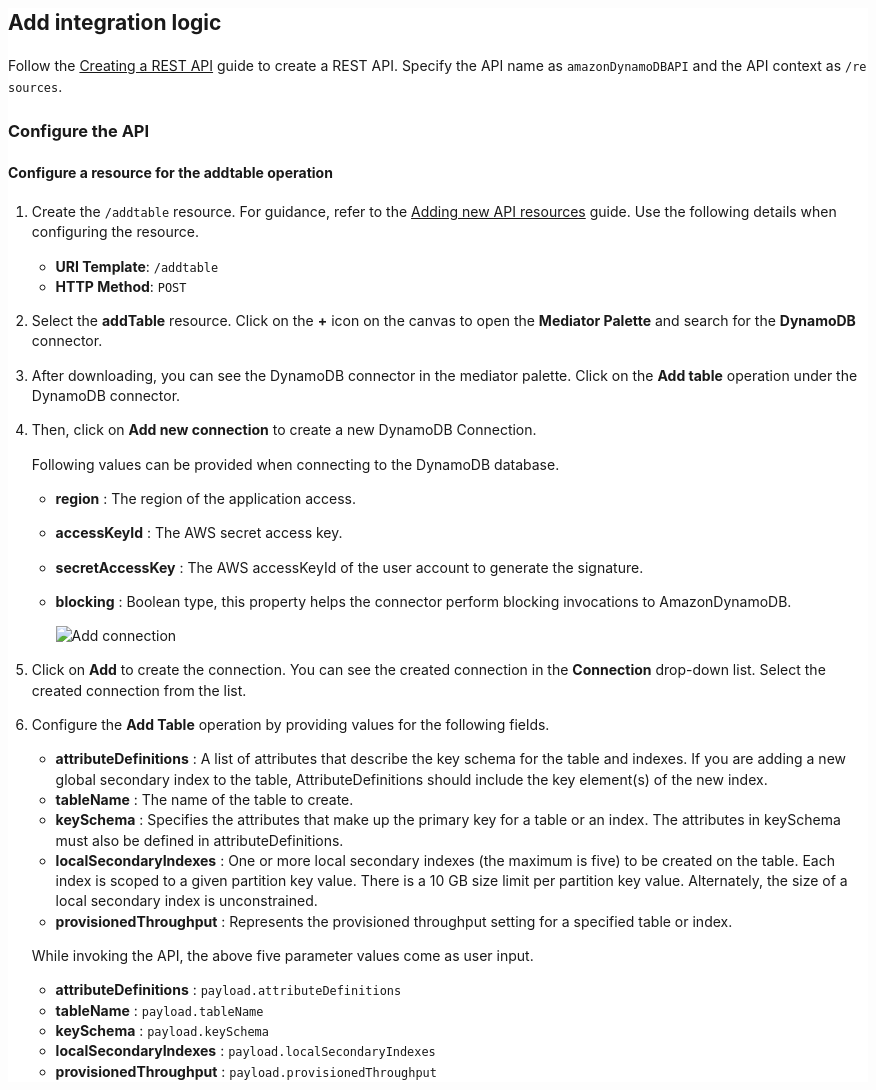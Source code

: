 ## Add integration logic

Follow the [Creating a REST API]({{base_path}}/develop/creating-artifacts/creating-an-api/) guide to create a REST API. Specify the API name as `amazonDynamoDBAPI` and the API context as `/resources`.

### Configure the API

#### Configure a resource for the addtable operation

1. Create the `/addtable` resource. For guidance, refer to the [Adding new API resources]({{base_path}}/develop/creating-artifacts/creating-an-api/#add-new-api-resources) guide. Use the following details when configuring the resource.
      - **URI Template**: `/addtable`
      - **HTTP Method**: `POST`

2. Select the **addTable** resource. Click on the **+** icon on the canvas to open the **Mediator Palette** and search for the **DynamoDB** connector.

3. After downloading, you can see the DynamoDB connector in the mediator palette. Click on the **Add table** operation under the DynamoDB connector.

4. Then, click on **Add new connection** to create a new DynamoDB Connection.

      Following values can be provided when connecting to the DynamoDB database. <br/>

      - **region** : The region of the application access.
      - **accessKeyId** : The AWS secret access key.
      - **secretAccessKey** : The AWS accessKeyId of the user account to generate the signature.
      - **blocking** : Boolean type, this property helps the connector perform blocking invocations to AmazonDynamoDB. 

         <img src="{{base_path}}/assets/img/integrate/connectors/amazon-dynamodb/dynamodb-add-connection.png" title="Add connection" width="800" alt="Add connection"/>

5. Click on **Add** to create the connection. You can see the created connection in the **Connection** drop-down list. Select the created connection from the list.

6. Configure the **Add Table** operation by providing values for the following fields.

      - **attributeDefinitions** : A list of attributes that describe the key schema for the table and indexes. If you are adding a new global secondary index to the table, AttributeDefinitions should include the key element(s) of the new index. 
      - **tableName** : The name of the table to create. 
      - **keySchema** : Specifies the attributes that make up the primary key for a table or an index. The attributes in keySchema must also be defined in attributeDefinitions.
      - **localSecondaryIndexes** : One or more local secondary indexes (the maximum is five) to be created on the table. Each index is scoped to a given partition key value. There is a 10 GB size limit per partition key value. Alternately, the size of a local secondary index is unconstrained.
      - **provisionedThroughput** : Represents the provisioned throughput setting for a specified table or index.

      While invoking the API, the above five parameter values come as user input.

      - **attributeDefinitions** : `payload.attributeDefinitions`
      - **tableName** : `payload.tableName`
      - **keySchema** : `payload.keySchema`
      - **localSecondaryIndexes** : `payload.localSecondaryIndexes`
      - **provisionedThroughput** : `payload.provisionedThroughput`
